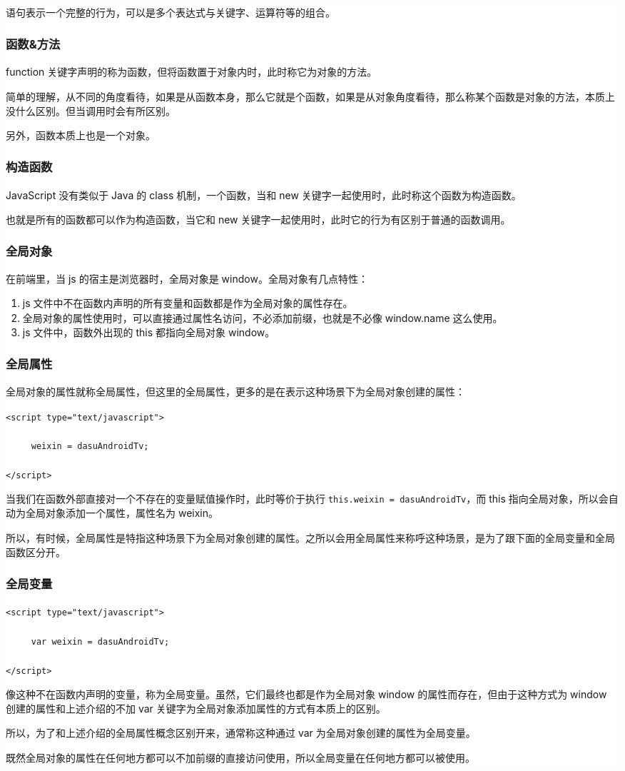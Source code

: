 语句表示一个完整的行为，可以是多个表达式与关键字、运算符等的组合。 

### 函数&方法

function 关键字声明的称为函数，但将函数置于对象内时，此时称它为对象的方法。

简单的理解，从不同的角度看待，如果是从函数本身，那么它就是个函数，如果是从对象角度看待，那么称某个函数是对象的方法，本质上没什么区别。但当调用时会有所区别。

另外，函数本质上也是一个对象。

### 构造函数

JavaScript 没有类似于 Java 的 class 机制，一个函数，当和 new 关键字一起使用时，此时称这个函数为构造函数。

也就是所有的函数都可以作为构造函数，当它和 new 关键字一起使用时，此时它的行为有区别于普通的函数调用。

### 全局对象

在前端里，当 js 的宿主是浏览器时，全局对象是 window。全局对象有几点特性：

1. js 文件中不在函数内声明的所有变量和函数都是作为全局对象的属性存在。
2. 全局对象的属性使用时，可以直接通过属性名访问，不必添加前缀，也就是不必像 window.name 这么使用。
3. js 文件中，函数外出现的 this 都指向全局对象 window。

### 全局属性

全局对象的属性就称全局属性，但这里的全局属性，更多的是在表示这种场景下为全局对象创建的属性：

```
<script type="text/javascript">

     weixin = dasuAndroidTv;

</script>
```

当我们在函数外部直接对一个不存在的变量赋值操作时，此时等价于执行 `this.weixin = dasuAndroidTv`，而 this 指向全局对象，所以会自动为全局对象添加一个属性，属性名为 weixin。

所以，有时候，全局属性是特指这种场景下为全局对象创建的属性。之所以会用全局属性来称呼这种场景，是为了跟下面的全局变量和全局函数区分开。

### 全局变量

```
<script type="text/javascript">

     var weixin = dasuAndroidTv;

</script>
```

像这种不在函数内声明的变量，称为全局变量。虽然，它们最终也都是作为全局对象 window 的属性而存在，但由于这种方式为 window 创建的属性和上述介绍的不加 var 关键字为全局对象添加属性的方式有本质上的区别。

所以，为了和上述介绍的全局属性概念区别开来，通常称这种通过 var 为全局对象创建的属性为全局变量。

既然全局对象的属性在任何地方都可以不加前缀的直接访问使用，所以全局变量在任何地方都可以被使用。
